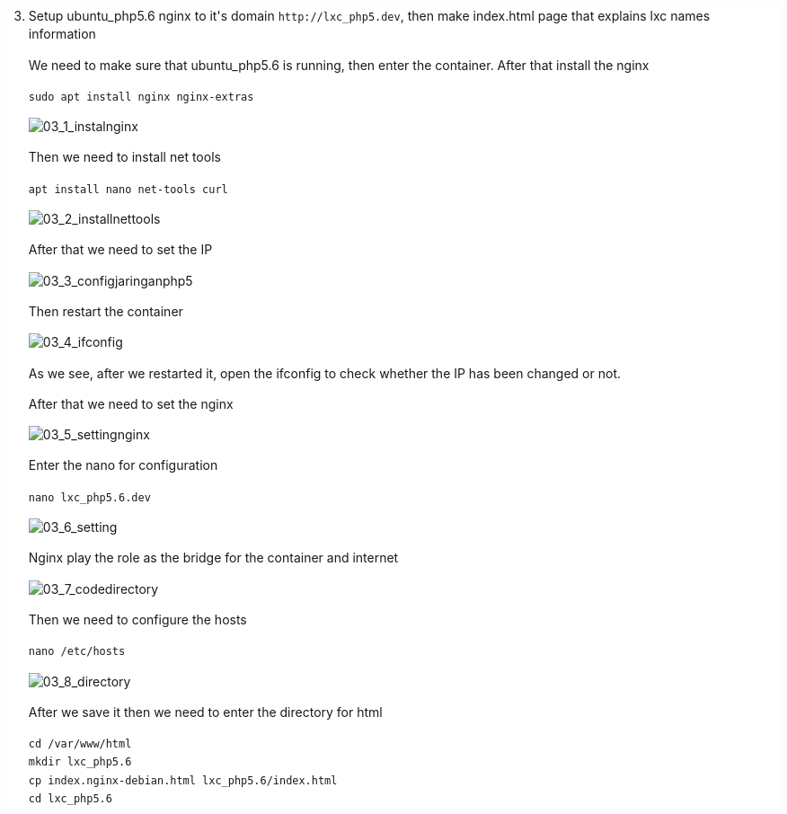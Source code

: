 
3. Setup ubuntu_php5.6 nginx to it's domain `http://lxc_php5.dev`, then make index.html page that explains lxc names information

   We need to make sure that ubuntu_php5.6 is running, then enter the container. After that install the nginx

   ```
   sudo apt install nginx nginx-extras
   ```

   ![03_1_instalnginx](https://user-images.githubusercontent.com/77930572/138566303-de56012d-3dcc-4aad-9dbe-6ad2c9df011e.PNG)

   Then we need to install net tools

   ```
   apt install nano net-tools curl
   ```

   ![03_2_installnettools](https://user-images.githubusercontent.com/77930572/138566313-1f79c4c9-e185-4e89-b2b2-f67aedfdb9a9.PNG)

   After that we need to set the IP

   ![03_3_configjaringanphp5](https://user-images.githubusercontent.com/77930572/138566336-52bb7ae8-91b1-4d4d-a6d0-17fcfe4d9396.PNG)

   Then restart the container

   ![03_4_ifconfig](https://user-images.githubusercontent.com/77930572/138566345-2c375358-e74b-4039-8daf-618e6b74679b.PNG)

   As we see, after we restarted it, open the ifconfig to check whether the IP has been changed or not.

   After that we need to set the nginx

   ![03_5_settingnginx](https://user-images.githubusercontent.com/77930572/138566358-3522ae4b-7519-4f30-98fc-3da892208947.PNG)

   Enter the nano for configuration

   ```
   nano lxc_php5.6.dev
   ```

   ![03_6_setting](https://user-images.githubusercontent.com/77930572/138566367-8a160e4b-7869-43e3-b879-b0647964d33b.PNG)

   Nginx play the role as the bridge for the container and internet

   ![03_7_codedirectory](https://user-images.githubusercontent.com/77930572/138566396-757b47ad-9fb2-4da5-8b70-5de3371ec0d9.PNG)

   Then we need to configure the hosts

   ```
   nano /etc/hosts
   ```

   ![03_8_directory](https://user-images.githubusercontent.com/77930572/138566404-74828716-3f19-47b3-933f-ff46f1039324.PNG)

   After we save it then we need to enter the directory for html

   ```
   cd /var/www/html
   mkdir lxc_php5.6
   cp index.nginx-debian.html lxc_php5.6/index.html
   cd lxc_php5.6
   ```
